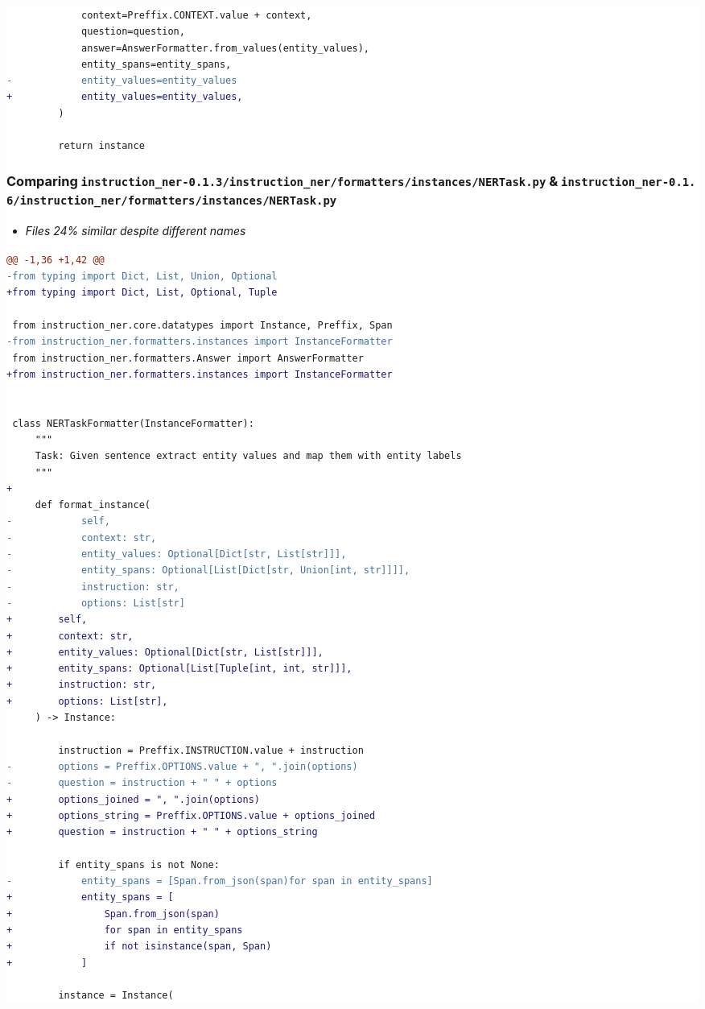 ```diff
             context=Preffix.CONTEXT.value + context,
             question=question,
             answer=AnswerFormatter.from_values(entity_values),
             entity_spans=entity_spans,
-            entity_values=entity_values
+            entity_values=entity_values,
         )
 
         return instance
```

### Comparing `instruction_ner-0.1.3/instruction_ner/formatters/instances/NERTask.py` & `instruction_ner-0.1.6/instruction_ner/formatters/instances/NERTask.py`

 * *Files 24% similar despite different names*

```diff
@@ -1,36 +1,42 @@
-from typing import Dict, List, Union, Optional
+from typing import Dict, List, Optional, Tuple
 
 from instruction_ner.core.datatypes import Instance, Preffix, Span
-from instruction_ner.formatters.instances import InstanceFormatter
 from instruction_ner.formatters.Answer import AnswerFormatter
+from instruction_ner.formatters.instances import InstanceFormatter
 
 
 class NERTaskFormatter(InstanceFormatter):
     """
     Task: Given sentence extract entity values and map them with entity labels
     """
+
     def format_instance(
-            self,
-            context: str,
-            entity_values: Optional[Dict[str, List[str]]],
-            entity_spans: Optional[List[Dict[str, Union[int, str]]]],
-            instruction: str,
-            options: List[str]
+        self,
+        context: str,
+        entity_values: Optional[Dict[str, List[str]]],
+        entity_spans: Optional[List[Tuple[int, int, str]]],
+        instruction: str,
+        options: List[str],
     ) -> Instance:
 
         instruction = Preffix.INSTRUCTION.value + instruction
-        options = Preffix.OPTIONS.value + ", ".join(options)
-        question = instruction + " " + options
+        options_joined = ", ".join(options)
+        options_string = Preffix.OPTIONS.value + options_joined
+        question = instruction + " " + options_string
 
         if entity_spans is not None:
-            entity_spans = [Span.from_json(span)for span in entity_spans]
+            entity_spans = [
+                Span.from_json(span)
+                for span in entity_spans
+                if not isinstance(span, Span)
+            ]
 
         instance = Instance(
```